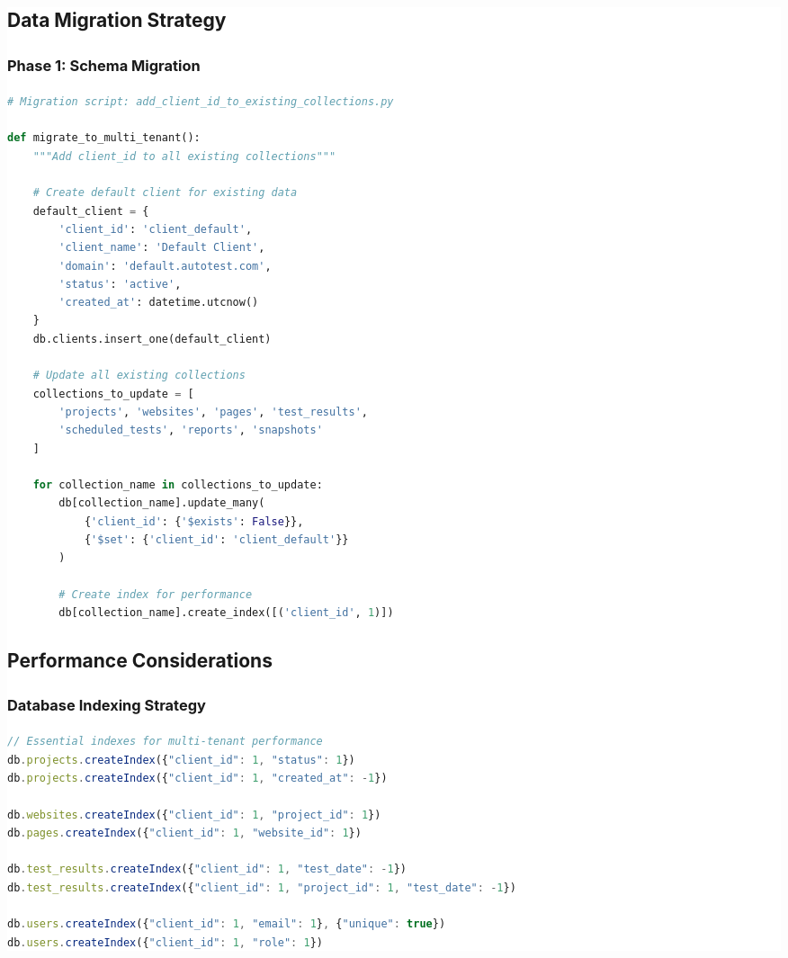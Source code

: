 ## Data Migration Strategy

### Phase 1: Schema Migration
```python
# Migration script: add_client_id_to_existing_collections.py

def migrate_to_multi_tenant():
    """Add client_id to all existing collections"""
    
    # Create default client for existing data
    default_client = {
        'client_id': 'client_default',
        'client_name': 'Default Client',
        'domain': 'default.autotest.com',
        'status': 'active',
        'created_at': datetime.utcnow()
    }
    db.clients.insert_one(default_client)
    
    # Update all existing collections
    collections_to_update = [
        'projects', 'websites', 'pages', 'test_results',
        'scheduled_tests', 'reports', 'snapshots'
    ]
    
    for collection_name in collections_to_update:
        db[collection_name].update_many(
            {'client_id': {'$exists': False}},
            {'$set': {'client_id': 'client_default'}}
        )
        
        # Create index for performance
        db[collection_name].create_index([('client_id', 1)])
```

## Performance Considerations

### Database Indexing Strategy
```javascript
// Essential indexes for multi-tenant performance
db.projects.createIndex({"client_id": 1, "status": 1})
db.projects.createIndex({"client_id": 1, "created_at": -1})

db.websites.createIndex({"client_id": 1, "project_id": 1})
db.pages.createIndex({"client_id": 1, "website_id": 1})

db.test_results.createIndex({"client_id": 1, "test_date": -1})
db.test_results.createIndex({"client_id": 1, "project_id": 1, "test_date": -1})

db.users.createIndex({"client_id": 1, "email": 1}, {"unique": true})
db.users.createIndex({"client_id": 1, "role": 1})
```
